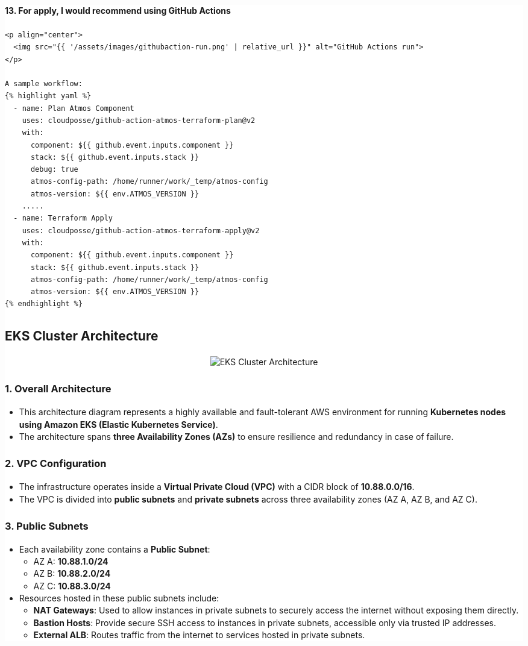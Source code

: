 #### 13. **For apply, I would recommend using GitHub Actions**
    <p align="center">
      <img src="{{ '/assets/images/githubaction-run.png' | relative_url }}" alt="GitHub Actions run">
    </p>

    A sample workflow:
    {% highlight yaml %}
      - name: Plan Atmos Component
        uses: cloudposse/github-action-atmos-terraform-plan@v2
        with:
          component: ${{ github.event.inputs.component }}
          stack: ${{ github.event.inputs.stack }}
          debug: true
          atmos-config-path: /home/runner/work/_temp/atmos-config
          atmos-version: ${{ env.ATMOS_VERSION }}
        .....
      - name: Terraform Apply
        uses: cloudposse/github-action-atmos-terraform-apply@v2
        with:
          component: ${{ github.event.inputs.component }}
          stack: ${{ github.event.inputs.stack }}
          atmos-config-path: /home/runner/work/_temp/atmos-config
          atmos-version: ${{ env.ATMOS_VERSION }}
    {% endhighlight %}

## EKS Cluster Architecture

<p align="center">
  <img src="{{ '/assets/images/eks_arch.jpeg' | relative_url }}" alt="EKS Cluster Architecture">
</p>

### 1. Overall Architecture
- This architecture diagram represents a highly available and fault-tolerant AWS environment for running **Kubernetes nodes using Amazon EKS (Elastic Kubernetes Service)**.
- The architecture spans **three Availability Zones (AZs)** to ensure resilience and redundancy in case of failure.

### 2. VPC Configuration
- The infrastructure operates inside a **Virtual Private Cloud (VPC)** with a CIDR block of **10.88.0.0/16**.
- The VPC is divided into **public subnets** and **private subnets** across three availability zones (AZ A, AZ B, and AZ C).

### 3. Public Subnets
- Each availability zone contains a **Public Subnet**:
  - AZ A: **10.88.1.0/24**
  - AZ B: **10.88.2.0/24**
  - AZ C: **10.88.3.0/24**
- Resources hosted in these public subnets include:
  - **NAT Gateways**: Used to allow instances in private subnets to securely access the internet without exposing them directly.
  - **Bastion Hosts**: Provide secure SSH access to instances in private subnets, accessible only via trusted IP addresses.
  - **External ALB**: Routes traffic from the internet to services hosted in private subnets.
